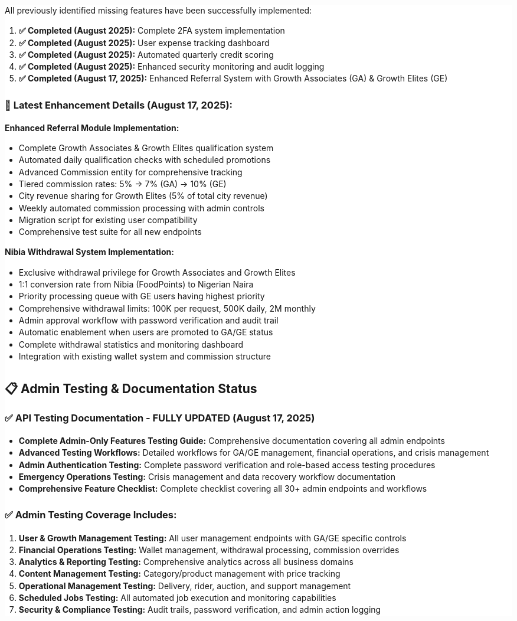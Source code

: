 All previously identified missing features have been successfully implemented:

1. **✅ Completed (August 2025):** Complete 2FA system implementation
2. **✅ Completed (August 2025):** User expense tracking dashboard
3. **✅ Completed (August 2025):** Automated quarterly credit scoring
4. **✅ Completed (August 2025):** Enhanced security monitoring and audit logging
5. **✅ Completed (August 17, 2025):** Enhanced Referral System with Growth Associates (GA) & Growth Elites (GE)

### 🎯 **Latest Enhancement Details (August 17, 2025):**

**Enhanced Referral Module Implementation:**
- Complete Growth Associates & Growth Elites qualification system
- Automated daily qualification checks with scheduled promotions
- Advanced Commission entity for comprehensive tracking
- Tiered commission rates: 5% → 7% (GA) → 10% (GE)
- City revenue sharing for Growth Elites (5% of total city revenue)
- Weekly automated commission processing with admin controls
- Migration script for existing user compatibility
- Comprehensive test suite for all new endpoints

**Nibia Withdrawal System Implementation:**
- Exclusive withdrawal privilege for Growth Associates and Growth Elites
- 1:1 conversion rate from Nibia (FoodPoints) to Nigerian Naira
- Priority processing queue with GE users having highest priority
- Comprehensive withdrawal limits: 100K per request, 500K daily, 2M monthly
- Admin approval workflow with password verification and audit trail
- Automatic enablement when users are promoted to GA/GE status
- Complete withdrawal statistics and monitoring dashboard
- Integration with existing wallet system and commission structure

## 📋 **Admin Testing & Documentation Status**

### ✅ **API Testing Documentation - FULLY UPDATED (August 17, 2025)**
- **Complete Admin-Only Features Testing Guide:** Comprehensive documentation covering all admin endpoints
- **Advanced Testing Workflows:** Detailed workflows for GA/GE management, financial operations, and crisis management
- **Admin Authentication Testing:** Complete password verification and role-based access testing procedures
- **Emergency Operations Testing:** Crisis management and data recovery workflow documentation
- **Comprehensive Feature Checklist:** Complete checklist covering all 30+ admin endpoints and workflows

### ✅ **Admin Testing Coverage Includes:**
1. **User & Growth Management Testing:** All user management endpoints with GA/GE specific controls
2. **Financial Operations Testing:** Wallet management, withdrawal processing, commission overrides
3. **Analytics & Reporting Testing:** Comprehensive analytics across all business domains
4. **Content Management Testing:** Category/product management with price tracking
5. **Operational Management Testing:** Delivery, rider, auction, and support management
6. **Scheduled Jobs Testing:** All automated job execution and monitoring capabilities
7. **Security & Compliance Testing:** Audit trails, password verification, and admin action logging
